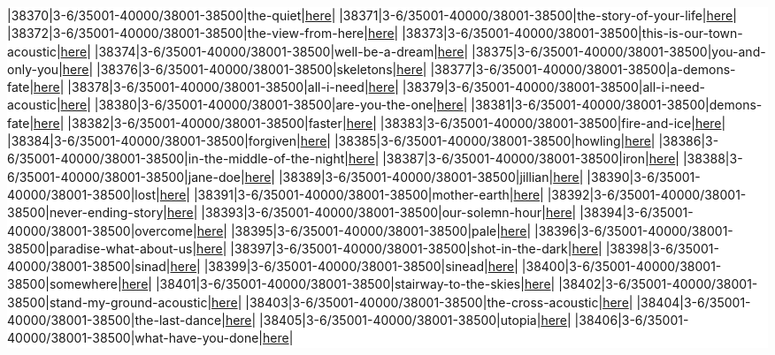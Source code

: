 |38370|3-6/35001-40000/38001-38500|the-quiet|[here](https://cdn.jsdelivr.net/gh/guitarchord/cc3-6/35001-40000/38001-38500/the-quiet.webp)|
|38371|3-6/35001-40000/38001-38500|the-story-of-your-life|[here](https://cdn.jsdelivr.net/gh/guitarchord/cc3-6/35001-40000/38001-38500/the-story-of-your-life.webp)|
|38372|3-6/35001-40000/38001-38500|the-view-from-here|[here](https://cdn.jsdelivr.net/gh/guitarchord/cc3-6/35001-40000/38001-38500/the-view-from-here.webp)|
|38373|3-6/35001-40000/38001-38500|this-is-our-town-acoustic|[here](https://cdn.jsdelivr.net/gh/guitarchord/cc3-6/35001-40000/38001-38500/this-is-our-town-acoustic.webp)|
|38374|3-6/35001-40000/38001-38500|well-be-a-dream|[here](https://cdn.jsdelivr.net/gh/guitarchord/cc3-6/35001-40000/38001-38500/well-be-a-dream.webp)|
|38375|3-6/35001-40000/38001-38500|you-and-only-you|[here](https://cdn.jsdelivr.net/gh/guitarchord/cc3-6/35001-40000/38001-38500/you-and-only-you.webp)|
|38376|3-6/35001-40000/38001-38500|skeletons|[here](https://cdn.jsdelivr.net/gh/guitarchord/cc3-6/35001-40000/38001-38500/skeletons.webp)|
|38377|3-6/35001-40000/38001-38500|a-demons-fate|[here](https://cdn.jsdelivr.net/gh/guitarchord/cc3-6/35001-40000/38001-38500/a-demons-fate.webp)|
|38378|3-6/35001-40000/38001-38500|all-i-need|[here](https://cdn.jsdelivr.net/gh/guitarchord/cc3-6/35001-40000/38001-38500/all-i-need.webp)|
|38379|3-6/35001-40000/38001-38500|all-i-need-acoustic|[here](https://cdn.jsdelivr.net/gh/guitarchord/cc3-6/35001-40000/38001-38500/all-i-need-acoustic.webp)|
|38380|3-6/35001-40000/38001-38500|are-you-the-one|[here](https://cdn.jsdelivr.net/gh/guitarchord/cc3-6/35001-40000/38001-38500/are-you-the-one.webp)|
|38381|3-6/35001-40000/38001-38500|demons-fate|[here](https://cdn.jsdelivr.net/gh/guitarchord/cc3-6/35001-40000/38001-38500/demons-fate.webp)|
|38382|3-6/35001-40000/38001-38500|faster|[here](https://cdn.jsdelivr.net/gh/guitarchord/cc3-6/35001-40000/38001-38500/faster.webp)|
|38383|3-6/35001-40000/38001-38500|fire-and-ice|[here](https://cdn.jsdelivr.net/gh/guitarchord/cc3-6/35001-40000/38001-38500/fire-and-ice.webp)|
|38384|3-6/35001-40000/38001-38500|forgiven|[here](https://cdn.jsdelivr.net/gh/guitarchord/cc3-6/35001-40000/38001-38500/forgiven.webp)|
|38385|3-6/35001-40000/38001-38500|howling|[here](https://cdn.jsdelivr.net/gh/guitarchord/cc3-6/35001-40000/38001-38500/howling.webp)|
|38386|3-6/35001-40000/38001-38500|in-the-middle-of-the-night|[here](https://cdn.jsdelivr.net/gh/guitarchord/cc3-6/35001-40000/38001-38500/in-the-middle-of-the-night.webp)|
|38387|3-6/35001-40000/38001-38500|iron|[here](https://cdn.jsdelivr.net/gh/guitarchord/cc3-6/35001-40000/38001-38500/iron.webp)|
|38388|3-6/35001-40000/38001-38500|jane-doe|[here](https://cdn.jsdelivr.net/gh/guitarchord/cc3-6/35001-40000/38001-38500/jane-doe.webp)|
|38389|3-6/35001-40000/38001-38500|jillian|[here](https://cdn.jsdelivr.net/gh/guitarchord/cc3-6/35001-40000/38001-38500/jillian.webp)|
|38390|3-6/35001-40000/38001-38500|lost|[here](https://cdn.jsdelivr.net/gh/guitarchord/cc3-6/35001-40000/38001-38500/lost.webp)|
|38391|3-6/35001-40000/38001-38500|mother-earth|[here](https://cdn.jsdelivr.net/gh/guitarchord/cc3-6/35001-40000/38001-38500/mother-earth.webp)|
|38392|3-6/35001-40000/38001-38500|never-ending-story|[here](https://cdn.jsdelivr.net/gh/guitarchord/cc3-6/35001-40000/38001-38500/never-ending-story.webp)|
|38393|3-6/35001-40000/38001-38500|our-solemn-hour|[here](https://cdn.jsdelivr.net/gh/guitarchord/cc3-6/35001-40000/38001-38500/our-solemn-hour.webp)|
|38394|3-6/35001-40000/38001-38500|overcome|[here](https://cdn.jsdelivr.net/gh/guitarchord/cc3-6/35001-40000/38001-38500/overcome.webp)|
|38395|3-6/35001-40000/38001-38500|pale|[here](https://cdn.jsdelivr.net/gh/guitarchord/cc3-6/35001-40000/38001-38500/pale.webp)|
|38396|3-6/35001-40000/38001-38500|paradise-what-about-us|[here](https://cdn.jsdelivr.net/gh/guitarchord/cc3-6/35001-40000/38001-38500/paradise-what-about-us.webp)|
|38397|3-6/35001-40000/38001-38500|shot-in-the-dark|[here](https://cdn.jsdelivr.net/gh/guitarchord/cc3-6/35001-40000/38001-38500/shot-in-the-dark.webp)|
|38398|3-6/35001-40000/38001-38500|sinad|[here](https://cdn.jsdelivr.net/gh/guitarchord/cc3-6/35001-40000/38001-38500/sinad.webp)|
|38399|3-6/35001-40000/38001-38500|sinead|[here](https://cdn.jsdelivr.net/gh/guitarchord/cc3-6/35001-40000/38001-38500/sinead.webp)|
|38400|3-6/35001-40000/38001-38500|somewhere|[here](https://cdn.jsdelivr.net/gh/guitarchord/cc3-6/35001-40000/38001-38500/somewhere.webp)|
|38401|3-6/35001-40000/38001-38500|stairway-to-the-skies|[here](https://cdn.jsdelivr.net/gh/guitarchord/cc3-6/35001-40000/38001-38500/stairway-to-the-skies.webp)|
|38402|3-6/35001-40000/38001-38500|stand-my-ground-acoustic|[here](https://cdn.jsdelivr.net/gh/guitarchord/cc3-6/35001-40000/38001-38500/stand-my-ground-acoustic.webp)|
|38403|3-6/35001-40000/38001-38500|the-cross-acoustic|[here](https://cdn.jsdelivr.net/gh/guitarchord/cc3-6/35001-40000/38001-38500/the-cross-acoustic.webp)|
|38404|3-6/35001-40000/38001-38500|the-last-dance|[here](https://cdn.jsdelivr.net/gh/guitarchord/cc3-6/35001-40000/38001-38500/the-last-dance.webp)|
|38405|3-6/35001-40000/38001-38500|utopia|[here](https://cdn.jsdelivr.net/gh/guitarchord/cc3-6/35001-40000/38001-38500/utopia.webp)|
|38406|3-6/35001-40000/38001-38500|what-have-you-done|[here](https://cdn.jsdelivr.net/gh/guitarchord/cc3-6/35001-40000/38001-38500/what-have-you-done.webp)|